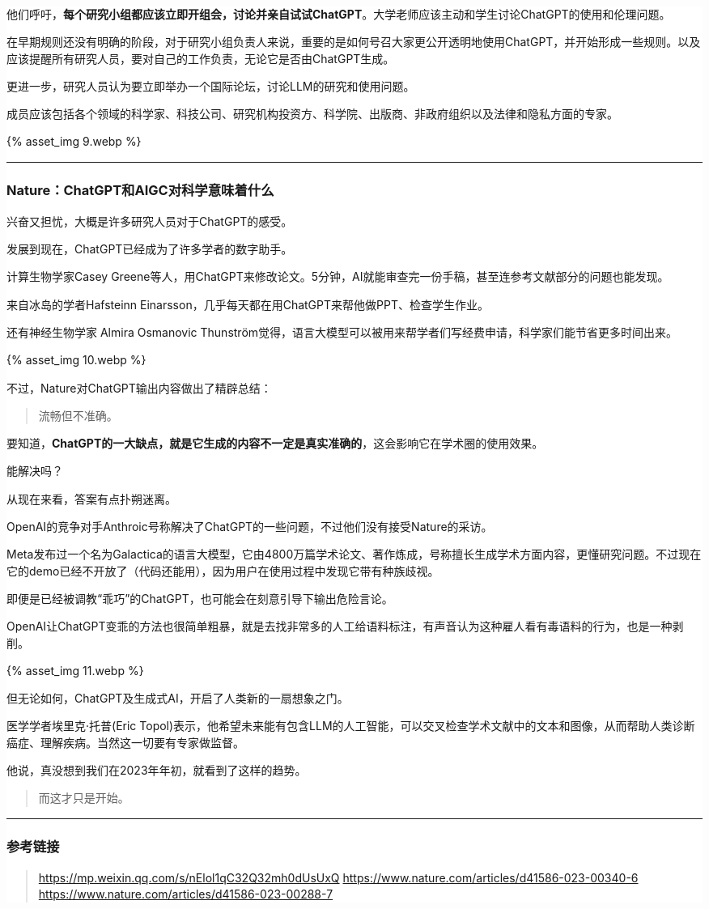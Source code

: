 他们呼吁，**每个研究小组都应该立即开组会，讨论并亲自试试ChatGPT**。大学老师应该主动和学生讨论ChatGPT的使用和伦理问题。

在早期规则还没有明确的阶段，对于研究小组负责人来说，重要的是如何号召大家更公开透明地使用ChatGPT，并开始形成一些规则。以及应该提醒所有研究人员，要对自己的工作负责，无论它是否由ChatGPT生成。

更进一步，研究人员认为要立即举办一个国际论坛，讨论LLM的研究和使用问题。

成员应该包括各个领域的科学家、科技公司、研究机构投资方、科学院、出版商、非政府组织以及法律和隐私方面的专家。

{% asset_img 9.webp %}

***

### Nature：ChatGPT和AIGC对科学意味着什么

兴奋又担忧，大概是许多研究人员对于ChatGPT的感受。

发展到现在，ChatGPT已经成为了许多学者的数字助手。

计算生物学家Casey Greene等人，用ChatGPT来修改论文。5分钟，AI就能审查完一份手稿，甚至连参考文献部分的问题也能发现。

来自冰岛的学者Hafsteinn Einarsson，几乎每天都在用ChatGPT来帮他做PPT、检查学生作业。

还有神经生物学家 Almira Osmanovic Thunström觉得，语言大模型可以被用来帮学者们写经费申请，科学家们能节省更多时间出来。

{% asset_img 10.webp %}

不过，Nature对ChatGPT输出内容做出了精辟总结：

> 流畅但不准确。

要知道，**ChatGPT的一大缺点，就是它生成的内容不一定是真实准确的**，这会影响它在学术圈的使用效果。

能解决吗？

从现在来看，答案有点扑朔迷离。

OpenAI的竞争对手Anthroic号称解决了ChatGPT的一些问题，不过他们没有接受Nature的采访。

Meta发布过一个名为Galactica的语言大模型，它由4800万篇学术论文、著作炼成，号称擅长生成学术方面内容，更懂研究问题。不过现在它的demo已经不开放了（代码还能用），因为用户在使用过程中发现它带有种族歧视。

即便是已经被调教“乖巧”的ChatGPT，也可能会在刻意引导下输出危险言论。

OpenAI让ChatGPT变乖的方法也很简单粗暴，就是去找非常多的人工给语料标注，有声音认为这种雇人看有毒语料的行为，也是一种剥削。

{% asset_img 11.webp %}

但无论如何，ChatGPT及生成式AI，开启了人类新的一扇想象之门。

医学学者埃里克·托普(Eric Topol)表示，他希望未来能有包含LLM的人工智能，可以交叉检查学术文献中的文本和图像，从而帮助人类诊断癌症、理解疾病。当然这一切要有专家做监督。

他说，真没想到我们在2023年年初，就看到了这样的趋势。

> 而这才只是开始。

***

### 参考链接

> <https://mp.weixin.qq.com/s/nElol1qC32Q32mh0dUsUxQ>
> <https://www.nature.com/articles/d41586-023-00340-6>
> <https://www.nature.com/articles/d41586-023-00288-7>
